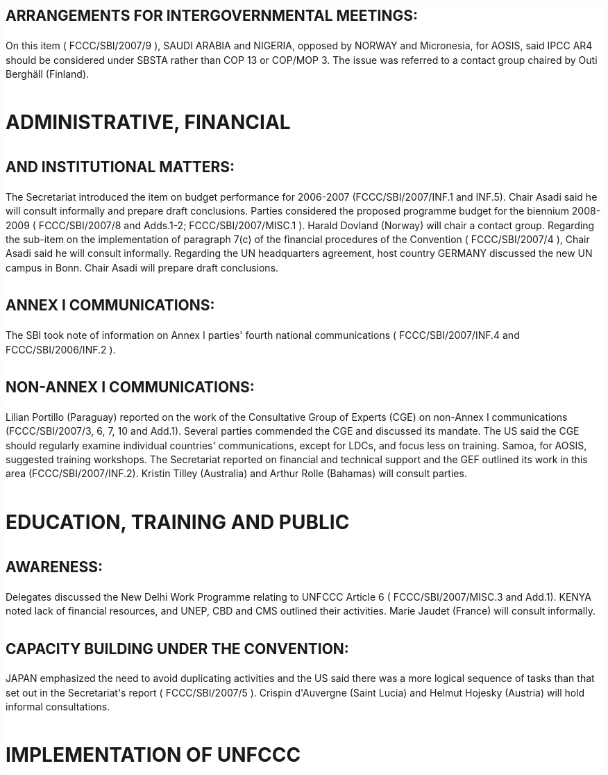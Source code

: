 ## ARRANGEMENTS FOR INTERGOVERNMENTAL MEETINGS:

On this item ( FCCC/SBI/2007/9 ), SAUDI ARABIA and NIGERIA, opposed by NORWAY and Micronesia, for AOSIS, said IPCC AR4 should be considered under SBSTA rather than COP 13 or COP/MOP 3. The issue was referred to a contact group chaired by Outi Berghäll (Finland).

# ADMINISTRATIVE, FINANCIAL

## AND INSTITUTIONAL MATTERS:

The Secretariat introduced the item on budget performance for 2006-2007 (FCCC/SBI/2007/INF.1 and INF.5). Chair Asadi said he will consult informally and prepare draft conclusions. Parties considered the proposed programme budget for the biennium 2008-2009 ( FCCC/SBI/2007/8 and Adds.1-2; FCCC/SBI/2007/MISC.1 ). Harald Dovland (Norway) will chair a contact group. Regarding the sub-item on the implementation of paragraph 7(c) of the financial procedures of the Convention ( FCCC/SBI/2007/4 ), Chair Asadi said he will consult informally. Regarding the UN headquarters agreement, host country GERMANY discussed the new UN campus in Bonn. Chair Asadi will prepare draft conclusions.

## ANNEX I COMMUNICATIONS:

The SBI took note of information on Annex I parties' fourth national communications ( FCCC/SBI/2007/INF.4 and FCCC/SBI/2006/INF.2 ).

## NON-ANNEX I COMMUNICATIONS:

Lilian Portillo (Paraguay) reported on the work of the Consultative Group of Experts (CGE) on non-Annex I communications (FCCC/SBI/2007/3, 6, 7, 10 and Add.1). Several parties commended the CGE and discussed its mandate. The US said the CGE should regularly examine individual countries' communications, except for LDCs, and focus less on training. Samoa, for AOSIS, suggested training workshops. The Secretariat reported on financial and technical support and the GEF outlined its work in this area (FCCC/SBI/2007/INF.2). Kristin Tilley (Australia) and Arthur Rolle (Bahamas) will consult parties.

# EDUCATION, TRAINING AND PUBLIC

## AWARENESS:

Delegates discussed the New Delhi Work Programme relating to UNFCCC Article 6 ( FCCC/SBI/2007/MISC.3 and Add.1). KENYA noted lack of financial resources, and UNEP, CBD and CMS outlined their activities. Marie Jaudet (France) will consult informally.

## CAPACITY BUILDING UNDER THE CONVENTION:

JAPAN emphasized the need to avoid duplicating activities and the US said there was a more logical sequence of tasks than that set out in the Secretariat's report ( FCCC/SBI/2007/5 ). Crispin d'Auvergne (Saint Lucia) and Helmut Hojesky (Austria) will hold informal consultations.

# IMPLEMENTATION OF UNFCCC
